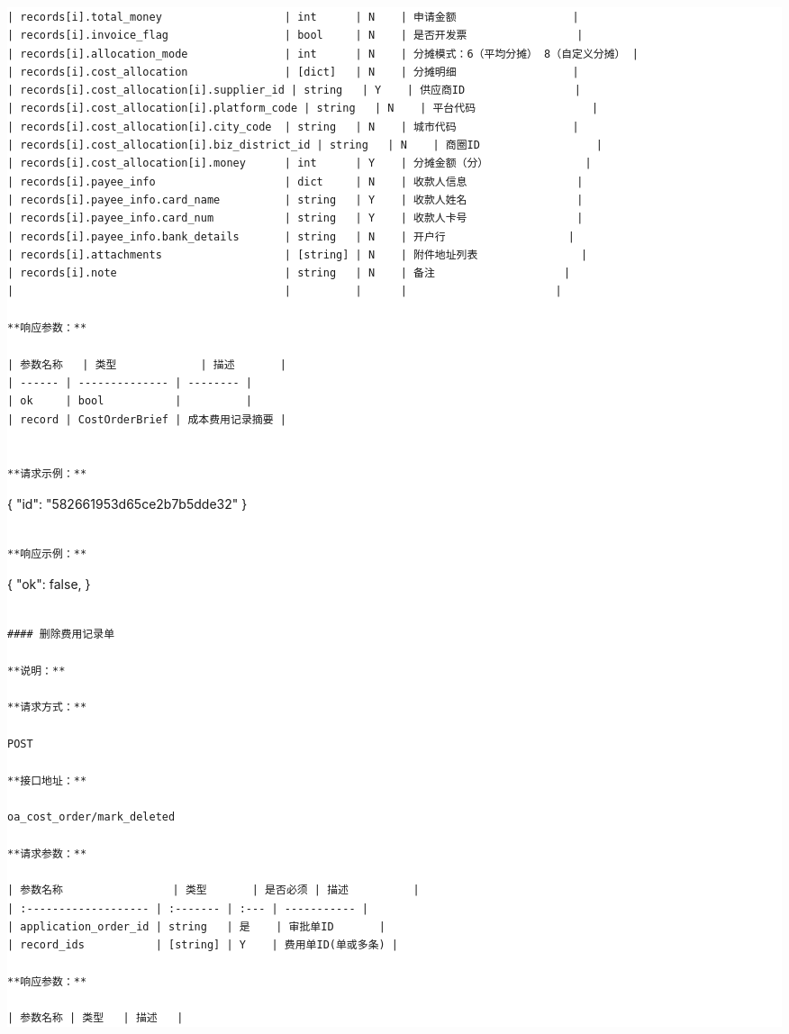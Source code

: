 ```
| records[i].total_money                   | int      | N    | 申请金额                  |
| records[i].invoice_flag                  | bool     | N    | 是否开发票                 |
| records[i].allocation_mode               | int      | N    | 分摊模式：6（平均分摊） 8（自定义分摊） |
| records[i].cost_allocation               | [dict]   | N    | 分摊明细                  |
| records[i].cost_allocation[i].supplier_id | string   | Y    | 供应商ID                 |
| records[i].cost_allocation[i].platform_code | string   | N    | 平台代码                  |
| records[i].cost_allocation[i].city_code  | string   | N    | 城市代码                  |
| records[i].cost_allocation[i].biz_district_id | string   | N    | 商圈ID                  |
| records[i].cost_allocation[i].money      | int      | Y    | 分摊金额（分）               |
| records[i].payee_info                    | dict     | N    | 收款人信息                 |
| records[i].payee_info.card_name          | string   | Y    | 收款人姓名                 |
| records[i].payee_info.card_num           | string   | Y    | 收款人卡号                 |
| records[i].payee_info.bank_details       | string   | N    | 开户行                   |
| records[i].attachments                   | [string] | N    | 附件地址列表                |
| records[i].note                          | string   | N    | 备注                    |
|                                          |          |      |                       |

**响应参数：**

| 参数名称   | 类型             | 描述       |
| ------ | -------------- | -------- |
| ok     | bool           |          |
| record | CostOrderBrief | 成本费用记录摘要 |


**请求示例：**

```
{
    "id": "582661953d65ce2b7b5dde32"
}

```

**响应示例：**

```
{
    "ok": false, 
}
```

#### 删除费用记录单

**说明：**

**请求方式：**

POST

**接口地址：**

oa_cost_order/mark_deleted

**请求参数：**

| 参数名称                 | 类型       | 是否必须 | 描述          |
| :------------------- | :------- | :--- | ----------- |
| application_order_id | string   | 是    | 审批单ID       |
| record_ids           | [string] | Y    | 费用单ID(单或多条) |

**响应参数：**

| 参数名称 | 类型   | 描述   |
```